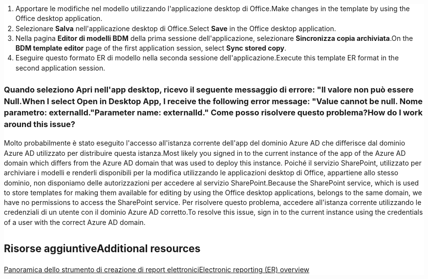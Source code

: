 1. <span data-ttu-id="c2fe0-412">Apportare le modifiche nel modello utilizzando l'applicazione desktop di Office.</span><span class="sxs-lookup"><span data-stu-id="c2fe0-412">Make changes in the template by using the Office desktop application.</span></span>
2. <span data-ttu-id="c2fe0-413">Selezionare **Salva** nell'applicazione desktop di Office.</span><span class="sxs-lookup"><span data-stu-id="c2fe0-413">Select **Save** in the Office desktop application.</span></span>
3. <span data-ttu-id="c2fe0-414">Nella pagina **Editor di modelli BDM** della prima sessione dell'applicazione, selezionare **Sincronizza copia archiviata**.</span><span class="sxs-lookup"><span data-stu-id="c2fe0-414">On the **BDM template editor** page of the first application session, select **Sync stored copy**.</span></span>
4. <span data-ttu-id="c2fe0-415">Eseguire questo formato ER di modello nella seconda sessione dell'applicazione.</span><span class="sxs-lookup"><span data-stu-id="c2fe0-415">Execute this template ER format in the second application session.</span></span>

### <a name="when-i-select-open-in-desktop-app-i-receive-the-following-error-message-value-cannot-be-null-parameter-name-externalid-how-do-i-work-around-this-issue"></a><span data-ttu-id="c2fe0-416">Quando seleziono Apri nell'app desktop, ricevo il seguente messaggio di errore: "Il valore non può essere Null.</span><span class="sxs-lookup"><span data-stu-id="c2fe0-416">When I select Open in Desktop App, I receive the following error message: "Value cannot be null.</span></span> <span data-ttu-id="c2fe0-417">Nome parametro: externalId."</span><span class="sxs-lookup"><span data-stu-id="c2fe0-417">Parameter name: externalId."</span></span> <span data-ttu-id="c2fe0-418">Come posso risolvere questo problema?</span><span class="sxs-lookup"><span data-stu-id="c2fe0-418">How do I work around this issue?</span></span>

<span data-ttu-id="c2fe0-419">Molto probabilmente è stato eseguito l'accesso all'istanza corrente dell'app del dominio Azure AD che differisce dal dominio Azure AD utilizzato per distribuire questa istanza.</span><span class="sxs-lookup"><span data-stu-id="c2fe0-419">Most likely you signed in to the current instance of the app of the Azure AD domain which differs from the Azure AD domain that was used to deploy this instance.</span></span> <span data-ttu-id="c2fe0-420">Poiché il servizio SharePoint, utilizzato per archiviare i modelli e renderli disponibili per la modifica utilizzando le applicazioni desktop di Office, appartiene allo stesso dominio, non disponiamo delle autorizzazioni per accedere al servizio SharePoint.</span><span class="sxs-lookup"><span data-stu-id="c2fe0-420">Because the SharePoint service, which is used to store templates for making them available for editing by using the Office desktop applications, belongs to the same domain, we have no permissions to access the SharePoint service.</span></span> <span data-ttu-id="c2fe0-421">Per risolvere questo problema, accedere all'istanza corrente utilizzando le credenziali di un utente con il dominio Azure AD corretto.</span><span class="sxs-lookup"><span data-stu-id="c2fe0-421">To resolve this issue, sign in to the current instance using the credentials of a user with the correct Azure AD domain.</span></span>

## <a name="additional-resources"></a><span data-ttu-id="c2fe0-422">Risorse aggiuntive</span><span class="sxs-lookup"><span data-stu-id="c2fe0-422">Additional resources</span></span>

[<span data-ttu-id="c2fe0-423">Panoramica dello strumento di creazione di report elettronici</span><span class="sxs-lookup"><span data-stu-id="c2fe0-423">Electronic reporting (ER) overview</span></span>](general-electronic-reporting.md)
